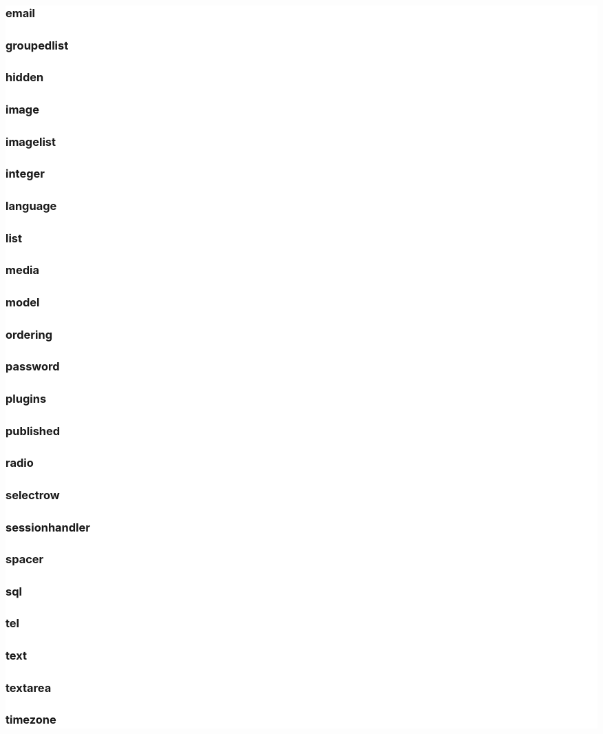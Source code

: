 ### email

### groupedlist

### hidden

### image

### imagelist

### integer

### language

### list

### media

### model

### ordering

### password

### plugins

### published

### radio

### selectrow

### sessionhandler

### spacer

### sql

### tel

### text

### textarea

### timezone
